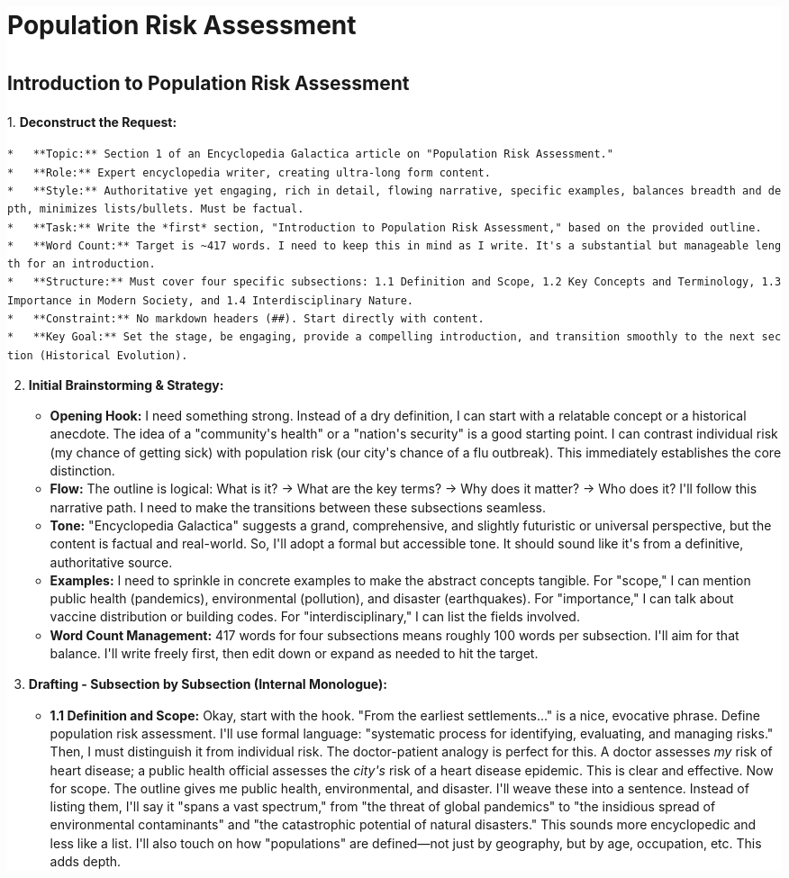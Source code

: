 
# Population Risk Assessment

## Introduction to Population Risk Assessment

<think>1.  **Deconstruct the Request:**

    *   **Topic:** Section 1 of an Encyclopedia Galactica article on "Population Risk Assessment."
    *   **Role:** Expert encyclopedia writer, creating ultra-long form content.
    *   **Style:** Authoritative yet engaging, rich in detail, flowing narrative, specific examples, balances breadth and depth, minimizes lists/bullets. Must be factual.
    *   **Task:** Write the *first* section, "Introduction to Population Risk Assessment," based on the provided outline.
    *   **Word Count:** Target is ~417 words. I need to keep this in mind as I write. It's a substantial but manageable length for an introduction.
    *   **Structure:** Must cover four specific subsections: 1.1 Definition and Scope, 1.2 Key Concepts and Terminology, 1.3 Importance in Modern Society, and 1.4 Interdisciplinary Nature.
    *   **Constraint:** No markdown headers (##). Start directly with content.
    *   **Key Goal:** Set the stage, be engaging, provide a compelling introduction, and transition smoothly to the next section (Historical Evolution).

2.  **Initial Brainstorming & Strategy:**

    *   **Opening Hook:** I need something strong. Instead of a dry definition, I can start with a relatable concept or a historical anecdote. The idea of a "community's health" or a "nation's security" is a good starting point. I can contrast individual risk (my chance of getting sick) with population risk (our city's chance of a flu outbreak). This immediately establishes the core distinction.
    *   **Flow:** The outline is logical: What is it? -> What are the key terms? -> Why does it matter? -> Who does it? I'll follow this narrative path. I need to make the transitions between these subsections seamless.
    *   **Tone:** "Encyclopedia Galactica" suggests a grand, comprehensive, and slightly futuristic or universal perspective, but the content is factual and real-world. So, I'll adopt a formal but accessible tone. It should sound like it's from a definitive, authoritative source.
    *   **Examples:** I need to sprinkle in concrete examples to make the abstract concepts tangible. For "scope," I can mention public health (pandemics), environmental (pollution), and disaster (earthquakes). For "importance," I can talk about vaccine distribution or building codes. For "interdisciplinary," I can list the fields involved.
    *   **Word Count Management:** 417 words for four subsections means roughly 100 words per subsection. I'll aim for that balance. I'll write freely first, then edit down or expand as needed to hit the target.

3.  **Drafting - Subsection by Subsection (Internal Monologue):**

    *   **1.1 Definition and Scope:** Okay, start with the hook. "From the earliest settlements..." is a nice, evocative phrase. Define population risk assessment. I'll use formal language: "systematic process for identifying, evaluating, and managing risks." Then, I must distinguish it from individual risk. The doctor-patient analogy is perfect for this. A doctor assesses *my* risk of heart disease; a public health official assesses the *city's* risk of a heart disease epidemic. This is clear and effective. Now for scope. The outline gives me public health, environmental, and disaster. I'll weave these into a sentence. Instead of listing them, I'll say it "spans a vast spectrum," from "the threat of global pandemics" to "the insidious spread of environmental contaminants" and "the catastrophic potential of natural disasters." This sounds more encyclopedic and less like a list. I'll also touch on how "populations" are defined—not just by geography, but by age, occupation, etc. This adds depth.
